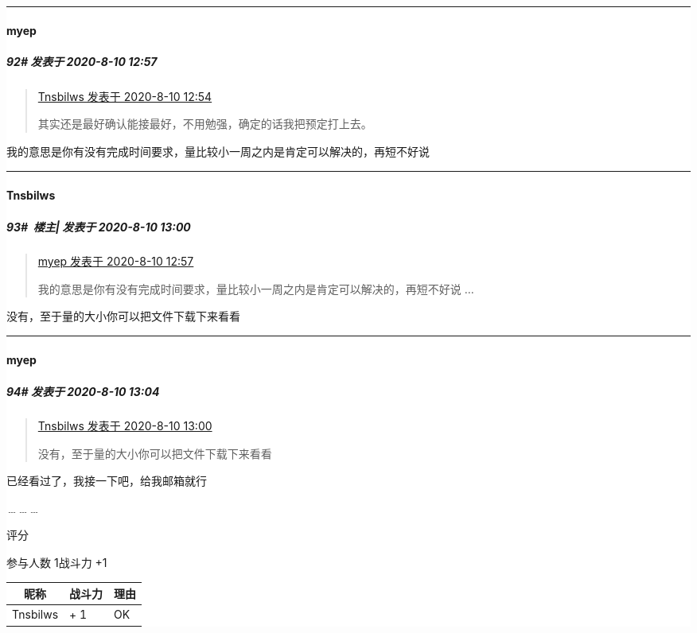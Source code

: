 -----

####  myep  
##### 92#       发表于 2020-8-10 12:57



<blockquote><a href="httphttps://bbs.saraba1st.com/2b/forum.php?mod=redirect&amp;goto=findpost&amp;pid=48379585&amp;ptid=1949982" target="_blank">Tnsbilws 发表于 2020-8-10 12:54</a>

其实还是最好确认能接最好，不用勉强，确定的话我把预定打上去。</blockquote>
我的意思是你有没有完成时间要求，量比较小一周之内是肯定可以解决的，再短不好说







-----

####  Tnsbilws  
##### 93#         楼主| 发表于 2020-8-10 13:00



<blockquote><a href="httphttps://bbs.saraba1st.com/2b/forum.php?mod=redirect&amp;goto=findpost&amp;pid=48379622&amp;ptid=1949982" target="_blank">myep 发表于 2020-8-10 12:57</a>

我的意思是你有没有完成时间要求，量比较小一周之内是肯定可以解决的，再短不好说 ...</blockquote>
没有，至于量的大小你可以把文件下载下来看看







-----

####  myep  
##### 94#       发表于 2020-8-10 13:04



<blockquote><a href="httphttps://bbs.saraba1st.com/2b/forum.php?mod=redirect&amp;goto=findpost&amp;pid=48379654&amp;ptid=1949982" target="_blank">Tnsbilws 发表于 2020-8-10 13:00</a>

没有，至于量的大小你可以把文件下载下来看看</blockquote>
已经看过了，我接一下吧，给我邮箱就行



﹍﹍﹍

评分





 参与人数 1战斗力 +1

|昵称|战斗力|理由|
|----|---|---|
| Tnsbilws| + 1|OK|
